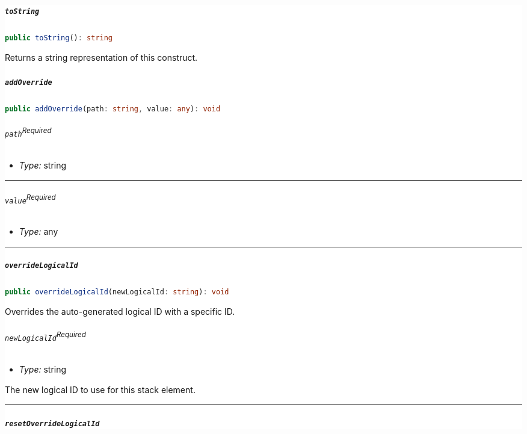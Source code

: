 
##### `toString` <a name="toString" id="rhizo-co-terraform-provider-oci.dataOciCoreCaptureFilters.DataOciCoreCaptureFilters.toString"></a>

```typescript
public toString(): string
```

Returns a string representation of this construct.

##### `addOverride` <a name="addOverride" id="rhizo-co-terraform-provider-oci.dataOciCoreCaptureFilters.DataOciCoreCaptureFilters.addOverride"></a>

```typescript
public addOverride(path: string, value: any): void
```

###### `path`<sup>Required</sup> <a name="path" id="rhizo-co-terraform-provider-oci.dataOciCoreCaptureFilters.DataOciCoreCaptureFilters.addOverride.parameter.path"></a>

- *Type:* string

---

###### `value`<sup>Required</sup> <a name="value" id="rhizo-co-terraform-provider-oci.dataOciCoreCaptureFilters.DataOciCoreCaptureFilters.addOverride.parameter.value"></a>

- *Type:* any

---

##### `overrideLogicalId` <a name="overrideLogicalId" id="rhizo-co-terraform-provider-oci.dataOciCoreCaptureFilters.DataOciCoreCaptureFilters.overrideLogicalId"></a>

```typescript
public overrideLogicalId(newLogicalId: string): void
```

Overrides the auto-generated logical ID with a specific ID.

###### `newLogicalId`<sup>Required</sup> <a name="newLogicalId" id="rhizo-co-terraform-provider-oci.dataOciCoreCaptureFilters.DataOciCoreCaptureFilters.overrideLogicalId.parameter.newLogicalId"></a>

- *Type:* string

The new logical ID to use for this stack element.

---

##### `resetOverrideLogicalId` <a name="resetOverrideLogicalId" id="rhizo-co-terraform-provider-oci.dataOciCoreCaptureFilters.DataOciCoreCaptureFilters.resetOverrideLogicalId"></a>
